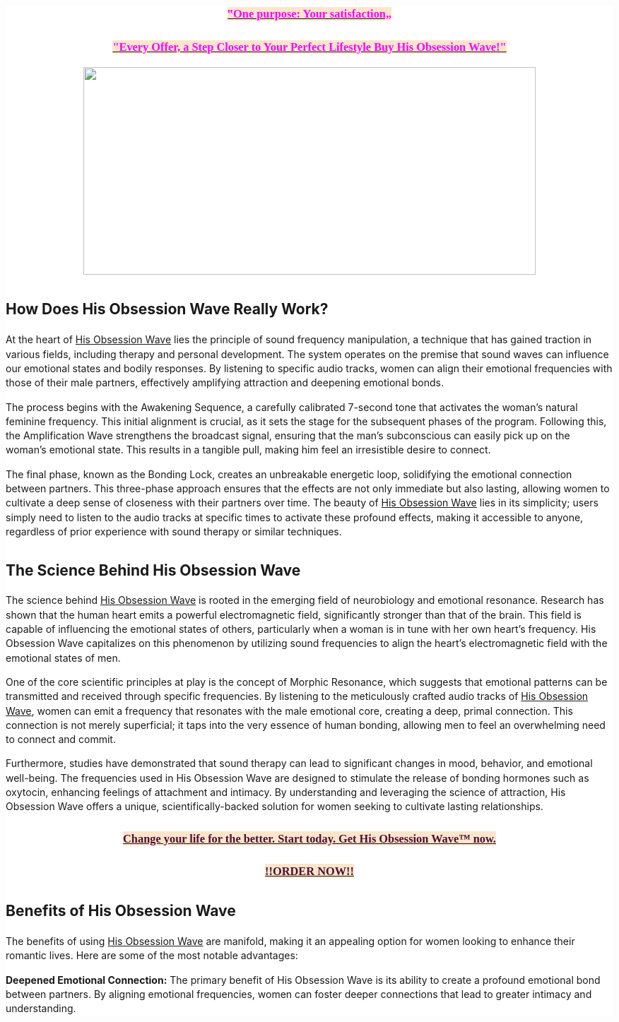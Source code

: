 <h3 style="text-align: center;"><a href="https://www.globalfitnessmart.com/get-his-obsession-wave"><strong style="background-color: #fce5cd; color: #ff00fe; font-family: georgia;">‟One purpose: Your satisfaction&bdquo;</strong></a></h3>
<h3 style="text-align: center;"><a href="https://www.globalfitnessmart.com/get-his-obsession-wave"><strong style="background-color: #fce5cd; color: #ff00fe; font-family: georgia;">"Every Offer, a Step Closer to Your Perfect Lifestyle Buy His Obsession Wave!"</strong></a></h3>
<p style="text-align: center;"><a style="margin-left: 1em; margin-right: 1em;" href="https://www.globalfitnessmart.com/get-his-obsession-wave"><img src="https://blogger.googleusercontent.com/img/b/R29vZ2xl/AVvXsEictnkf9q1UQcs9JJytJn7k3DVGh8Xl4nTmAe6nLyX0887Yi0DyyLUPYbbUC9fBmmib_YnLZ4Ct-Xd9q5jWl0KkEeexrZ1UT5iil-2-C0xbyTFKMdkFiMX3Q2mVtAOnHSvgGr80k6L7AkzWrHqGnNWCvTSRgNqjYEvGEHnCrp3CWurEb3E5McoR_Xi1JBZr/w640-h294/His%20Obsession%20Wave%202.png" alt="" width="640" height="294" border="0" data-original-height="577" data-original-width="1256" /></a></p>
<h2><strong>How Does His Obsession Wave Really Work?</strong></h2>
<p>At the heart of <a href="https://his-obsession-waves.uncrn.co/his-obsession-waves/">His Obsession Wave</a> lies the principle of sound frequency manipulation, a technique that has gained traction in various fields, including therapy and personal development. The system operates on the premise that sound waves can influence our emotional states and bodily responses. By listening to specific audio tracks, women can align their emotional frequencies with those of their male partners, effectively amplifying attraction and deepening emotional bonds.</p>
<p>The process begins with the Awakening Sequence, a carefully calibrated 7-second tone that activates the woman&rsquo;s natural feminine frequency. This initial alignment is crucial, as it sets the stage for the subsequent phases of the program. Following this, the Amplification Wave strengthens the broadcast signal, ensuring that the man&rsquo;s subconscious can easily pick up on the woman&rsquo;s emotional state. This results in a tangible pull, making him feel an irresistible desire to connect.</p>
<p>The final phase, known as the Bonding Lock, creates an unbreakable energetic loop, solidifying the emotional connection between partners. This three-phase approach ensures that the effects are not only immediate but also lasting, allowing women to cultivate a deep sense of closeness with their partners over time. The beauty of <a href="https://his-obsession-waves.uncrn.co/blog/his-obsession-wave-price-update-relationship-advice-self-help-guides/">His Obsession Wave</a> lies in its simplicity; users simply need to listen to the audio tracks at specific times to activate these profound effects, making it accessible to anyone, regardless of prior experience with sound therapy or similar techniques.</p>
<h2><strong>The Science Behind His Obsession Wave</strong></h2>
<p>The science behind <a href="https://his-obsession-wave-rk1kcsk.gamma.site/">His Obsession Wave</a> is rooted in the emerging field of neurobiology and emotional resonance. Research has shown that the human heart emits a powerful electromagnetic field, significantly stronger than that of the brain. This field is capable of influencing the emotional states of others, particularly when a woman is in tune with her own heart&rsquo;s frequency. His Obsession Wave capitalizes on this phenomenon by utilizing sound frequencies to align the heart&rsquo;s electromagnetic field with the emotional states of men.</p>
<p>One of the core scientific principles at play is the concept of Morphic Resonance, which suggests that emotional patterns can be transmitted and received through specific frequencies. By listening to the meticulously crafted audio tracks of <a href="https://his-obsession-wave.godaddysites.com/">His Obsession Wave</a>, women can emit a frequency that resonates with the male emotional core, creating a deep, primal connection. This connection is not merely superficial; it taps into the very essence of human bonding, allowing men to feel an overwhelming need to connect and commit.</p>
<p>Furthermore, studies have demonstrated that sound therapy can lead to significant changes in mood, behavior, and emotional well-being. The frequencies used in His Obsession Wave are designed to stimulate the release of bonding hormones such as oxytocin, enhancing feelings of attachment and intimacy. By understanding and leveraging the science of attraction, His Obsession Wave offers a unique, scientifically-backed solution for women seeking to cultivate lasting relationships.</p>
<h3 style="text-align: center;"><a href="https://www.globalfitnessmart.com/get-his-obsession-wave"><strong style="background-color: #fce5cd; color: #4c1130;"><span style="font-family: georgia;">Change your life for the better. Start today. Get His Obsession Wave&trade; now.</span></strong></a></h3>
<h3 style="text-align: center;"><a href="https://www.globalfitnessmart.com/get-his-obsession-wave"><strong><span style="background-color: #fce5cd; color: #4c1130;"><span style="font-family: georgia;">!!ORDER NOW!!</span></span></strong></a></h3>
<h2><strong>Benefits of His Obsession Wave</strong></h2>
<p>The benefits of using <a href="https://www.eventcreate.com/e/his-obsession-wave">His Obsession Wave</a> are manifold, making it an appealing option for women looking to enhance their romantic lives. Here are some of the most notable advantages:</p>
<p><strong>Deepened Emotional Connection:</strong> The primary benefit of His Obsession Wave is its ability to create a profound emotional bond between partners. By aligning emotional frequencies, women can foster deeper connections that lead to greater intimacy and understanding.</p>